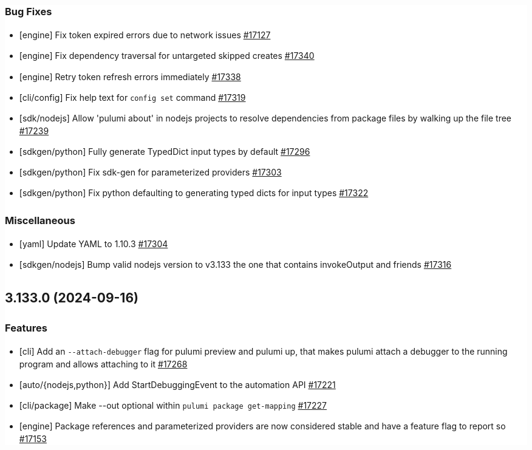 
### Bug Fixes

- [engine] Fix token expired errors due to network issues
  [#17127](https://github.com/pulumi/pulumi/pull/17127)

- [engine] Fix dependency traversal for untargeted skipped creates
  [#17340](https://github.com/pulumi/pulumi/pull/17340)

- [engine] Retry token refresh errors immediately
  [#17338](https://github.com/pulumi/pulumi/pull/17338)

- [cli/config] Fix help text for `config set` command
  [#17319](https://github.com/pulumi/pulumi/pull/17319)

- [sdk/nodejs] Allow 'pulumi about' in nodejs projects to resolve dependencies from package files by walking up the file tree
  [#17239](https://github.com/pulumi/pulumi/pull/17239)

- [sdkgen/python] Fully generate TypedDict input types by default
  [#17296](https://github.com/pulumi/pulumi/pull/17296)

- [sdkgen/python] Fix sdk-gen for parameterized providers
  [#17303](https://github.com/pulumi/pulumi/pull/17303)

- [sdkgen/python] Fix python defaulting to generating typed dicts for input types
  [#17322](https://github.com/pulumi/pulumi/pull/17322)


### Miscellaneous

- [yaml] Update YAML to 1.10.3
  [#17304](https://github.com/pulumi/pulumi/pull/17304)

- [sdkgen/nodejs] Bump valid nodejs version to v3.133 the one that contains invokeOutput and friends
  [#17316](https://github.com/pulumi/pulumi/pull/17316)

## 3.133.0 (2024-09-16)


### Features

- [cli] Add an `--attach-debugger` flag for pulumi preview and pulumi up, that makes pulumi attach a debugger to the running program and allows attaching to it
  [#17268](https://github.com/pulumi/pulumi/pull/17268)

- [auto/{nodejs,python}] Add StartDebuggingEvent to the automation API
  [#17221](https://github.com/pulumi/pulumi/pull/17221)

- [cli/package] Make --out optional within `pulumi package get-mapping`
  [#17227](https://github.com/pulumi/pulumi/pull/17227)

- [engine] Package references and parameterized providers are now considered stable and have a feature flag to report so
  [#17153](https://github.com/pulumi/pulumi/pull/17153)
